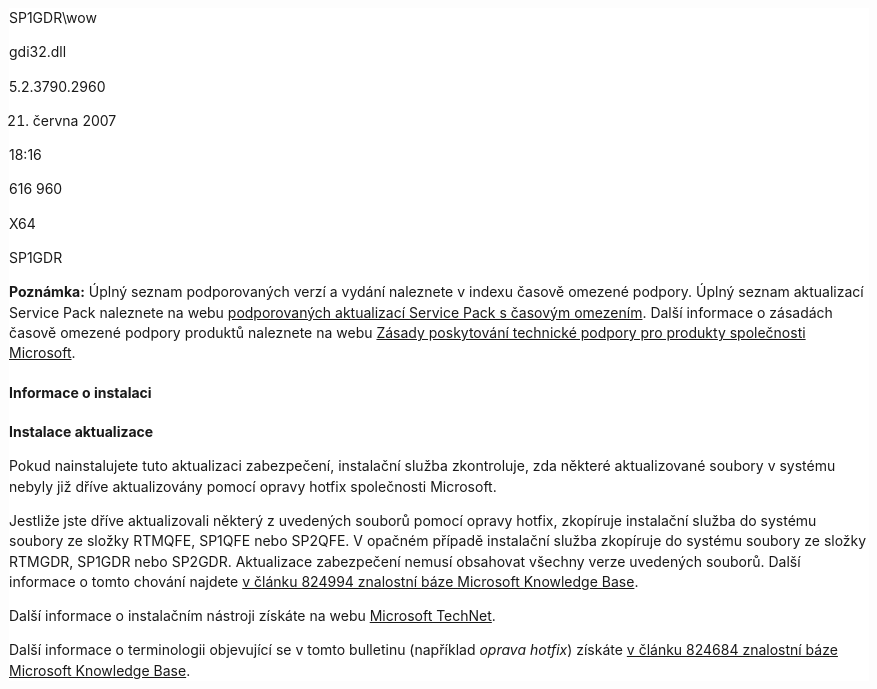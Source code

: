 SP1GDR\wow
</td></tr>
<tr>

<td>

gdi32.dll
</td>
<td>

5.2.3790.2960
</td>
<td>

21. června 2007
</td>
<td>

18:16
</td>
<td>

616 960
</td>
<td>

X64
</td>
<td>

SP1GDR
</td></tr>
</table>

**Poznámka:** Úplný seznam podporovaných verzí a vydání naleznete v indexu časově omezené podpory. Úplný seznam aktualizací Service Pack naleznete na webu [podporovaných aktualizací Service Pack s časovým omezením](http://support.microsoft.com/gp/lifesupsps). Další informace o zásadách časově omezené podpory produktů naleznete na webu [Zásady poskytování technické podpory pro produkty společnosti Microsoft](http://support.microsoft.com/lifecycle/).

#### Informace o instalaci ####

**Instalace aktualizace**

Pokud nainstalujete tuto aktualizaci zabezpečení, instalační služba zkontroluje, zda některé aktualizované soubory v systému nebyly již dříve aktualizovány pomocí opravy hotfix společnosti Microsoft.

Jestliže jste dříve aktualizovali některý z uvedených souborů pomocí opravy hotfix, zkopíruje instalační služba do systému soubory ze složky RTMQFE, SP1QFE nebo SP2QFE. V opačném případě instalační služba zkopíruje do systému soubory ze složky RTMGDR, SP1GDR nebo SP2GDR. Aktualizace zabezpečení nemusí obsahovat všechny verze uvedených souborů. Další informace o tomto chování najdete [v článku 824994 znalostní báze Microsoft Knowledge Base](http://support.microsoft.com/kb/824994).

Další informace o instalačním nástroji získáte na webu [Microsoft TechNet](http://go.microsoft.com/fwlink/?linkid=38951).

Další informace o terminologii objevující se v tomto bulletinu (například *oprava hotfix*) získáte [v článku 824684 znalostní báze Microsoft Knowledge Base](http://support.microsoft.com/kb/824684).
